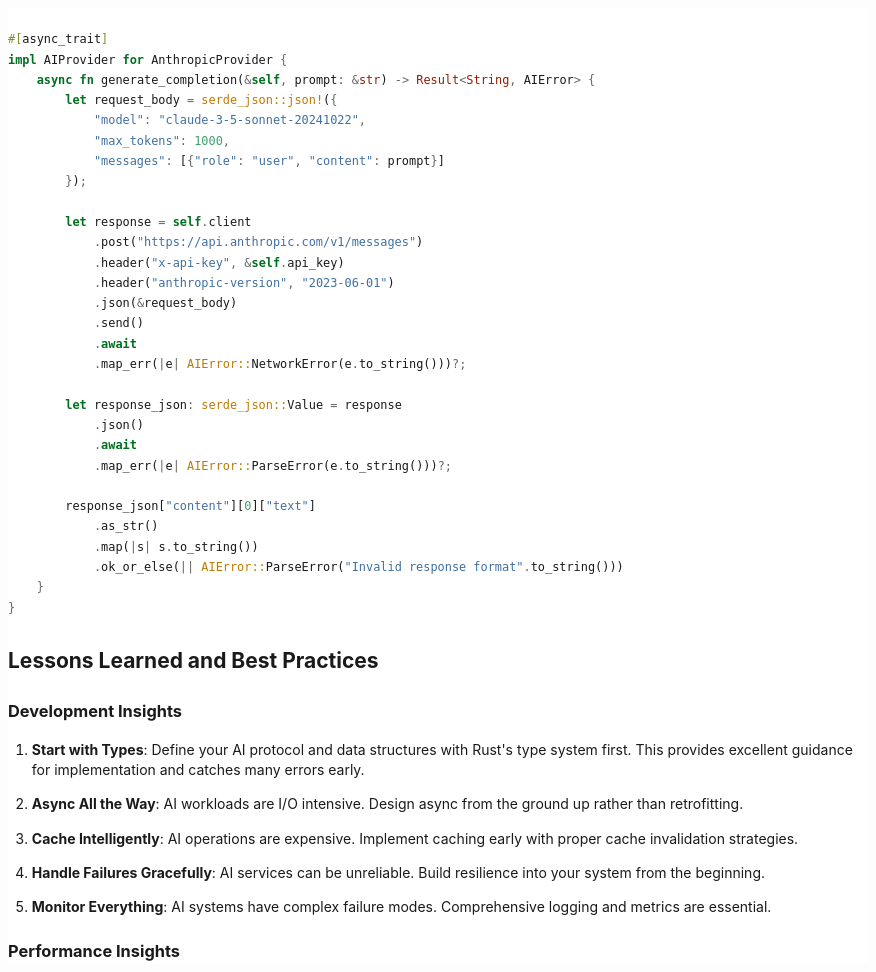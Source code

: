 ```rust

#[async_trait]
impl AIProvider for AnthropicProvider {
    async fn generate_completion(&self, prompt: &str) -> Result<String, AIError> {
        let request_body = serde_json::json!({
            "model": "claude-3-5-sonnet-20241022",
            "max_tokens": 1000,
            "messages": [{"role": "user", "content": prompt}]
        });

        let response = self.client
            .post("https://api.anthropic.com/v1/messages")
            .header("x-api-key", &self.api_key)
            .header("anthropic-version", "2023-06-01")
            .json(&request_body)
            .send()
            .await
            .map_err(|e| AIError::NetworkError(e.to_string()))?;

        let response_json: serde_json::Value = response
            .json()
            .await
            .map_err(|e| AIError::ParseError(e.to_string()))?;

        response_json["content"][0]["text"]
            .as_str()
            .map(|s| s.to_string())
            .ok_or_else(|| AIError::ParseError("Invalid response format".to_string()))
    }
}
```

## Lessons Learned and Best Practices

### Development Insights

1. **Start with Types**: Define your AI protocol and data structures with Rust's type system first. This provides excellent guidance for implementation and catches many errors early.

2. **Async All the Way**: AI workloads are I/O intensive. Design async from the ground up rather than retrofitting.

3. **Cache Intelligently**: AI operations are expensive. Implement caching early with proper cache invalidation strategies.

4. **Handle Failures Gracefully**: AI services can be unreliable. Build resilience into your system from the beginning.

5. **Monitor Everything**: AI systems have complex failure modes. Comprehensive logging and metrics are essential.

### Performance Insights
